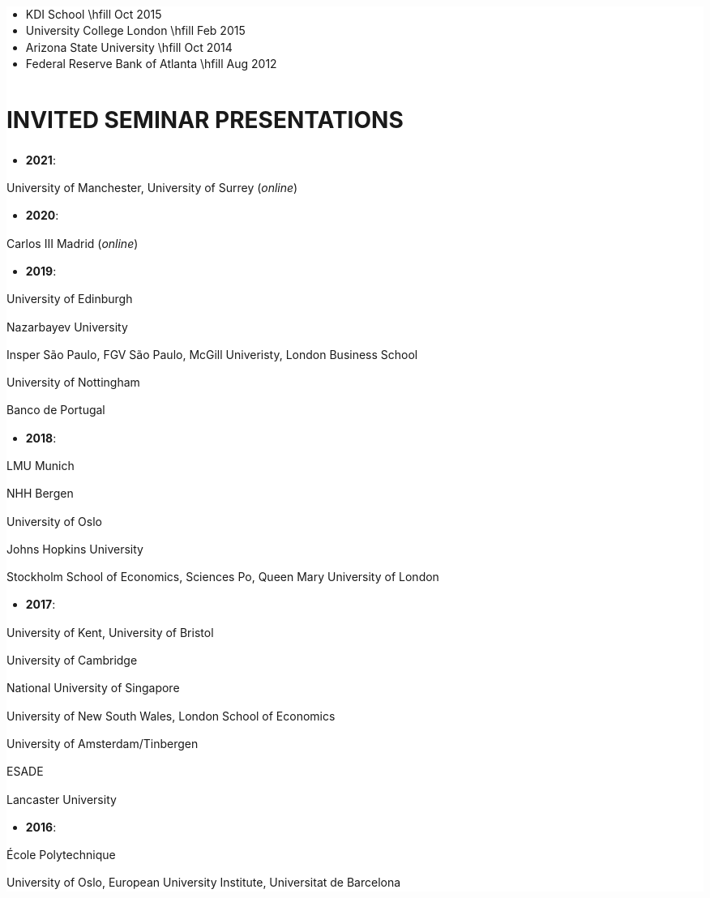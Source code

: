 - KDI School
\hfill Oct 2015
- University College London
\hfill Feb 2015
- Arizona State University
\hfill Oct 2014
- Federal Reserve Bank of Atlanta
\hfill Aug 2012


# INVITED SEMINAR PRESENTATIONS
- **2021**: 

University of Manchester, University of Surrey (*online*)
- **2020**: 

Carlos III Madrid (*online*)
- **2019**:

 University of Edinburgh

 Nazarbayev University

 Insper São Paulo, FGV São Paulo, McGill Univeristy, London Business School

 University of Nottingham

 Banco de Portugal
- **2018**:

 LMU Munich

 NHH Bergen

 University of Oslo

 Johns Hopkins University

 Stockholm School of Economics, Sciences Po, Queen Mary University of London
- **2017**:

 University of Kent, University of Bristol

 University of Cambridge

 National University of Singapore

 University of New South Wales, London School of Economics

 University of Amsterdam/Tinbergen

 ESADE

 Lancaster University
- **2016**:

 École Polytechnique

 University of Oslo, European University Institute, Universitat de Barcelona
